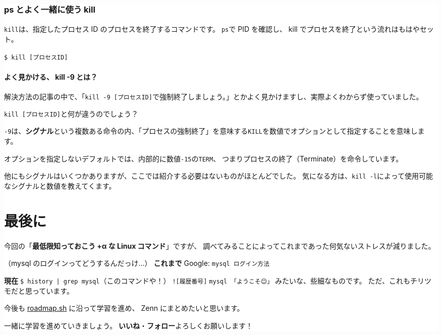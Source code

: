 ### ps とよく一緒に使う kill

`kill`は、指定したプロセス ID のプロセスを終了するコマンドです。
`ps`で PID を確認し、 kill でプロセスを終了という流れはもはやセット。

```shell
$ kill [プロセスID]
```

#### よく見かける、 kill -9 とは？

解決方法の記事の中で、「`kill -9 [プロセスID]`で強制終了しましょう。」とかよく見かけますし、実際よくわからず使っていました。

`kill [プロセスID]`と何が違うのでしょう？

`-9`は、**シグナル**という複数ある命令の内、「プロセスの強制終了」を意味する`KILL`を数値でオプションとして指定することを意味します。

オプションを指定しないデフォルトでは、内部的に数値`-15`の`TERM`、
つまりプロセスの終了（Terminate）を命令しています。

他にもシグナルはいくつかありますが、ここでは紹介する必要はないものがほとんどでした。
気になる方は、`kill -l`によって使用可能なシグナルと数値を教えてくます。

# 最後に

今回の「**最低限知っておこう +α な Linux コマンド**」ですが、
調べてみることによってこれまであった何気ないストレスが減りました。

（mysql のログインってどうするんだっけ…）
**これまで**
Google: `mysql ログイン方法`

**現在**
`$ history | grep mysql`（このコマンドや！）
`![履歴番号]`
`mysql 「ようこそ😊」`
みたいな、些細なものです。
ただ、これもチリツモだと思っています。

今後も [roadmap.sh](https://roadmap.sh/backend) に沿って学習を進め、
Zenn にまとめたいと思います。

一緒に学習を進めていきましょう。
**いいね**・**フォロー**よろしくお願いします！
